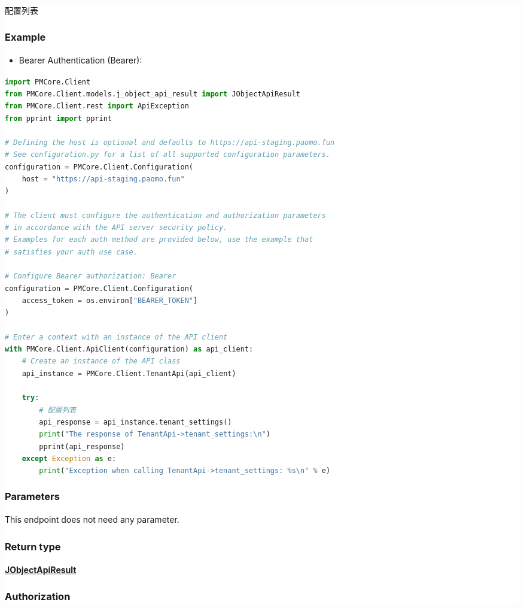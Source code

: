 配置列表

### Example

* Bearer Authentication (Bearer):

```python
import PMCore.Client
from PMCore.Client.models.j_object_api_result import JObjectApiResult
from PMCore.Client.rest import ApiException
from pprint import pprint

# Defining the host is optional and defaults to https://api-staging.paomo.fun
# See configuration.py for a list of all supported configuration parameters.
configuration = PMCore.Client.Configuration(
    host = "https://api-staging.paomo.fun"
)

# The client must configure the authentication and authorization parameters
# in accordance with the API server security policy.
# Examples for each auth method are provided below, use the example that
# satisfies your auth use case.

# Configure Bearer authorization: Bearer
configuration = PMCore.Client.Configuration(
    access_token = os.environ["BEARER_TOKEN"]
)

# Enter a context with an instance of the API client
with PMCore.Client.ApiClient(configuration) as api_client:
    # Create an instance of the API class
    api_instance = PMCore.Client.TenantApi(api_client)

    try:
        # 配置列表
        api_response = api_instance.tenant_settings()
        print("The response of TenantApi->tenant_settings:\n")
        pprint(api_response)
    except Exception as e:
        print("Exception when calling TenantApi->tenant_settings: %s\n" % e)
```



### Parameters

This endpoint does not need any parameter.

### Return type

[**JObjectApiResult**](JObjectApiResult.md)

### Authorization
